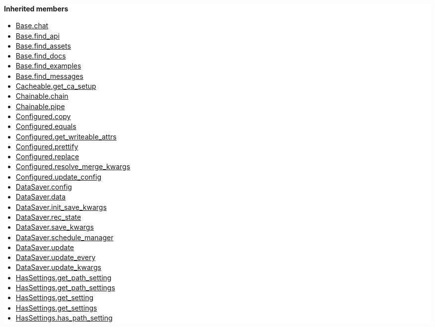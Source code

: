 

**Inherited members**

  * [Base.chat](https://vectorbt.pro/pvt_7a467f6b/api/utils/base/#vectorbtpro.utils.base.Base.chat "vectorbtpro.data.saver.DataSaver.chat")
  * [Base.find_api](https://vectorbt.pro/pvt_7a467f6b/api/utils/base/#vectorbtpro.utils.base.Base.find_api "vectorbtpro.data.saver.DataSaver.find_api")
  * [Base.find_assets](https://vectorbt.pro/pvt_7a467f6b/api/utils/base/#vectorbtpro.utils.base.Base.find_assets "vectorbtpro.data.saver.DataSaver.find_assets")
  * [Base.find_docs](https://vectorbt.pro/pvt_7a467f6b/api/utils/base/#vectorbtpro.utils.base.Base.find_docs "vectorbtpro.data.saver.DataSaver.find_docs")
  * [Base.find_examples](https://vectorbt.pro/pvt_7a467f6b/api/utils/base/#vectorbtpro.utils.base.Base.find_examples "vectorbtpro.data.saver.DataSaver.find_examples")
  * [Base.find_messages](https://vectorbt.pro/pvt_7a467f6b/api/utils/base/#vectorbtpro.utils.base.Base.find_messages "vectorbtpro.data.saver.DataSaver.find_messages")
  * [Cacheable.get_ca_setup](https://vectorbt.pro/pvt_7a467f6b/api/utils/caching/#vectorbtpro.utils.caching.Cacheable.get_ca_setup "vectorbtpro.data.saver.DataSaver.get_ca_setup")
  * [Chainable.chain](https://vectorbt.pro/pvt_7a467f6b/api/utils/chaining/#vectorbtpro.utils.chaining.Chainable.chain "vectorbtpro.data.saver.DataSaver.chain")
  * [Chainable.pipe](https://vectorbt.pro/pvt_7a467f6b/api/utils/chaining/#vectorbtpro.utils.chaining.Chainable.pipe "vectorbtpro.data.saver.DataSaver.pipe")
  * [Configured.copy](https://vectorbt.pro/pvt_7a467f6b/api/utils/config/#vectorbtpro.utils.config.Configured.copy "vectorbtpro.data.saver.DataSaver.copy")
  * [Configured.equals](https://vectorbt.pro/pvt_7a467f6b/api/utils/config/#vectorbtpro.utils.config.Configured.equals "vectorbtpro.data.saver.DataSaver.equals")
  * [Configured.get_writeable_attrs](https://vectorbt.pro/pvt_7a467f6b/api/utils/config/#vectorbtpro.utils.config.Configured.get_writeable_attrs "vectorbtpro.data.saver.DataSaver.get_writeable_attrs")
  * [Configured.prettify](https://vectorbt.pro/pvt_7a467f6b/api/utils/formatting/#vectorbtpro.utils.formatting.Prettified.prettify "vectorbtpro.data.saver.DataSaver.prettify")
  * [Configured.replace](https://vectorbt.pro/pvt_7a467f6b/api/utils/config/#vectorbtpro.utils.config.Configured.replace "vectorbtpro.data.saver.DataSaver.replace")
  * [Configured.resolve_merge_kwargs](https://vectorbt.pro/pvt_7a467f6b/api/utils/config/#vectorbtpro.utils.config.Configured.resolve_merge_kwargs "vectorbtpro.data.saver.DataSaver.resolve_merge_kwargs")
  * [Configured.update_config](https://vectorbt.pro/pvt_7a467f6b/api/utils/config/#vectorbtpro.utils.config.Configured.update_config "vectorbtpro.data.saver.DataSaver.update_config")
  * [DataSaver.config](https://vectorbt.pro/pvt_7a467f6b/api/utils/config/#vectorbtpro.utils.config.Configured.config "vectorbtpro.data.saver.DataSaver.config")
  * [DataSaver.data](https://vectorbt.pro/pvt_7a467f6b/api/data/updater/#vectorbtpro.data.updater.DataUpdater.data "vectorbtpro.data.saver.DataSaver.data")
  * [DataSaver.init_save_kwargs](https://vectorbt.pro/pvt_7a467f6b/api/data/saver/#vectorbtpro.data.saver.DataSaver.init_save_kwargs "vectorbtpro.data.saver.DataSaver.init_save_kwargs")
  * [DataSaver.rec_state](https://vectorbt.pro/pvt_7a467f6b/api/utils/pickling/#vectorbtpro.utils.pickling.Pickleable.rec_state "vectorbtpro.data.saver.DataSaver.rec_state")
  * [DataSaver.save_kwargs](https://vectorbt.pro/pvt_7a467f6b/api/data/saver/#vectorbtpro.data.saver.DataSaver.save_kwargs "vectorbtpro.data.saver.DataSaver.save_kwargs")
  * [DataSaver.schedule_manager](https://vectorbt.pro/pvt_7a467f6b/api/data/updater/#vectorbtpro.data.updater.DataUpdater.schedule_manager "vectorbtpro.data.saver.DataSaver.schedule_manager")
  * [DataSaver.update](https://vectorbt.pro/pvt_7a467f6b/api/data/saver/#vectorbtpro.data.saver.DataSaver.update "vectorbtpro.data.saver.DataSaver.update")
  * [DataSaver.update_every](https://vectorbt.pro/pvt_7a467f6b/api/data/saver/#vectorbtpro.data.saver.DataSaver.update_every "vectorbtpro.data.saver.DataSaver.update_every")
  * [DataSaver.update_kwargs](https://vectorbt.pro/pvt_7a467f6b/api/data/updater/#vectorbtpro.data.updater.DataUpdater.update_kwargs "vectorbtpro.data.saver.DataSaver.update_kwargs")
  * [HasSettings.get_path_setting](https://vectorbt.pro/pvt_7a467f6b/api/utils/config/#vectorbtpro.utils.config.HasSettings.get_path_setting "vectorbtpro.data.saver.DataSaver.get_path_setting")
  * [HasSettings.get_path_settings](https://vectorbt.pro/pvt_7a467f6b/api/utils/config/#vectorbtpro.utils.config.HasSettings.get_path_settings "vectorbtpro.data.saver.DataSaver.get_path_settings")
  * [HasSettings.get_setting](https://vectorbt.pro/pvt_7a467f6b/api/utils/config/#vectorbtpro.utils.config.HasSettings.get_setting "vectorbtpro.data.saver.DataSaver.get_setting")
  * [HasSettings.get_settings](https://vectorbt.pro/pvt_7a467f6b/api/utils/config/#vectorbtpro.utils.config.HasSettings.get_settings "vectorbtpro.data.saver.DataSaver.get_settings")
  * [HasSettings.has_path_setting](https://vectorbt.pro/pvt_7a467f6b/api/utils/config/#vectorbtpro.utils.config.HasSettings.has_path_setting "vectorbtpro.data.saver.DataSaver.has_path_setting")